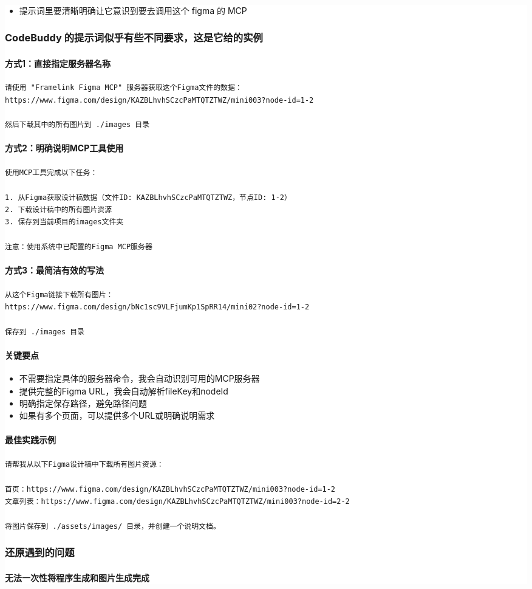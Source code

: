 + 提示词里要清晰明确让它意识到要去调用这个 figma 的 MCP

### CodeBuddy 的提示词似乎有些不同要求，这是它给的实例

#### 方式1：直接指定服务器名称

``` prompt
请使用 "Framelink Figma MCP" 服务器获取这个Figma文件的数据：
https://www.figma.com/design/KAZBLhvhSCzcPaMTQTZTWZ/mini003?node-id=1-2

然后下载其中的所有图片到 ./images 目录
```

#### 方式2：明确说明MCP工具使用

``` prompt
使用MCP工具完成以下任务：

1. 从Figma获取设计稿数据（文件ID: KAZBLhvhSCzcPaMTQTZTWZ，节点ID: 1-2）
2. 下载设计稿中的所有图片资源
3. 保存到当前项目的images文件夹

注意：使用系统中已配置的Figma MCP服务器
```

#### 方式3：最简洁有效的写法

``` prompt
从这个Figma链接下载所有图片：
https://www.figma.com/design/bNc1sc9VLFjumKp1SpRR14/mini02?node-id=1-2

保存到 ./images 目录
```

#### 关键要点

+ 不需要指定具体的服务器命令，我会自动识别可用的MCP服务器
+ 提供完整的Figma URL，我会自动解析fileKey和nodeId
+ 明确指定保存路径，避免路径问题
+ 如果有多个页面，可以提供多个URL或明确说明需求

#### 最佳实践示例

``` prompt
请帮我从以下Figma设计稿中下载所有图片资源：

首页：https://www.figma.com/design/KAZBLhvhSCzcPaMTQTZTWZ/mini003?node-id=1-2
文章列表：https://www.figma.com/design/KAZBLhvhSCzcPaMTQTZTWZ/mini003?node-id=2-2

将图片保存到 ./assets/images/ 目录，并创建一个说明文档。
```

### 还原遇到的问题

#### 无法一次性将程序生成和图片生成完成
